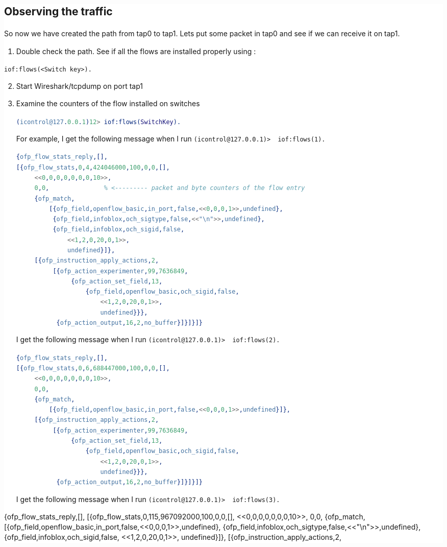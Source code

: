 
## Observing the traffic ##
So now we have created the path from tap0 to tap1. Lets put some packet in tap0 and see if we can receive it on tap1. 

 1. Double check the path. See if all the flows are installed properly using :
 ```
 iof:flows(<Switch key>).
 ```
 2. Start Wireshark/tcpdump on port tap1
 
 3. Examine the counters of the flow installed on switches
    ```erlang
    (icontrol@127.0.0.1)12> iof:flows(SwitchKey).
    ```  
    For example, I get the following message when I run `(icontrol@127.0.0.1)>  iof:flows(1). `
    ```erlang
    {ofp_flow_stats_reply,[],
    [{ofp_flow_stats,0,4,424046000,100,0,0,[],
         <<0,0,0,0,0,0,0,10>>,
         0,0,               % <--------- packet and byte counters of the flow entry
         {ofp_match,
             [{ofp_field,openflow_basic,in_port,false,<<0,0,0,1>>,undefined},
              {ofp_field,infoblox,och_sigtype,false,<<"\n">>,undefined},
              {ofp_field,infoblox,och_sigid,false,
                  <<1,2,0,20,0,1>>,
                  undefined}]},
         [{ofp_instruction_apply_actions,2,
              [{ofp_action_experimenter,99,7636849,
                   {ofp_action_set_field,13,
                       {ofp_field,openflow_basic,och_sigid,false,
                           <<1,2,0,20,0,1>>,
                           undefined}}},
               {ofp_action_output,16,2,no_buffer}]}]}]}
    ```
    I get the following message when I run `(icontrol@127.0.0.1)>  iof:flows(2). `
    ```erlang
    {ofp_flow_stats_reply,[],
    [{ofp_flow_stats,0,6,688447000,100,0,0,[],
         <<0,0,0,0,0,0,0,10>>,
         0,0,
         {ofp_match,
             [{ofp_field,openflow_basic,in_port,false,<<0,0,0,1>>,undefined}]},
         [{ofp_instruction_apply_actions,2,
              [{ofp_action_experimenter,99,7636849,
                   {ofp_action_set_field,13,
                       {ofp_field,openflow_basic,och_sigid,false,
                           <<1,2,0,20,0,1>>,
                           undefined}}},
               {ofp_action_output,16,2,no_buffer}]}]}]}
    ```
    I get the following message when I run `(icontrol@127.0.0.1)>  iof:flows(3). `
    ```erlang
{ofp_flow_stats_reply,[],
    [{ofp_flow_stats,0,115,967092000,100,0,0,[],
         <<0,0,0,0,0,0,0,10>>,
         0,0,
         {ofp_match,
             [{ofp_field,openflow_basic,in_port,false,<<0,0,0,1>>,undefined},
              {ofp_field,infoblox,och_sigtype,false,<<"\n">>,undefined},
              {ofp_field,infoblox,och_sigid,false,
                  <<1,2,0,20,0,1>>,
                  undefined}]},
         [{ofp_instruction_apply_actions,2,